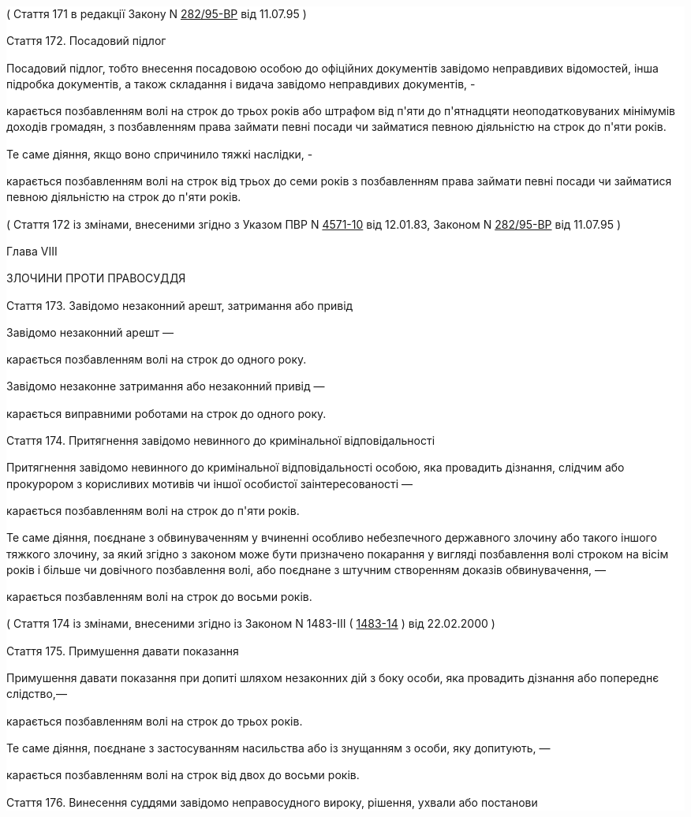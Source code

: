 ( Стаття 171 в редакції Закону N [282/95-ВР](/go/282/95-%D0%B2%D1%80) від 11.07.95 )

Стаття 172. Посадовий підлог

Посадовий підлог, тобто внесення посадовою особою до офіційних документів завідомо неправдивих відомостей, інша підробка документів, а також складання і видача завідомо неправдивих документів, -

карається позбавленням волі на строк до трьох років або штрафом від п'яти до п'ятнадцяти неоподатковуваних мінімумів доходів громадян, з позбавленням права займати певні посади чи займатися певною діяльністю на строк до п'яти років.

Те саме діяння, якщо воно спричинило тяжкі наслідки, -

карається позбавленням волі на строк від трьох до семи років з позбавленням права займати певні посади чи займатися певною діяльністю на строк до п'яти років.

( Стаття 172 із змінами, внесеними згідно з Указом ПВР N [4571-10](/go/4571-10) від 12.01.83, Законом N [282/95-ВР](/go/282/95-%D0%B2%D1%80) від 11.07.95 )

Глава VIII

ЗЛОЧИНИ ПРОТИ ПРАВОСУДДЯ

Стаття 173. Завідомо незаконний арешт, затримання або привід

Завідомо незаконний арешт —

карається позбавленням волі на строк до одного року.

Завідомо незаконне затримання або незаконний привід —

карається виправними роботами на строк до одного року.

Стаття 174. Притягнення завідомо невинного до кримінальної відповідальності

Притягнення завідомо невинного до кримінальної відповідальності особою, яка провадить дізнання, слідчим або прокурором з корисливих мотивів чи іншої особистої заінтересованості —

карається позбавленням волі на строк до п'яти років.

Те саме діяння, поєднане з обвинуваченням у вчиненні особливо небезпечного державного злочину або такого іншого тяжкого злочину, за який згідно з законом може бути призначено покарання у вигляді позбавлення волі строком на вісім років і більше чи довічного позбавлення волі, або поєднане з штучним створенням доказів обвинувачення, —

карається позбавленням волі на строк до восьми років.

( Стаття 174 із змінами, внесеними згідно із Законом N 1483-III ( [1483-14](/go/1483-14) ) від 22.02.2000 )

Стаття 175. Примушення давати показання

Примушення давати показання при допиті шляхом незаконних дій з боку особи, яка провадить дізнання або попереднє слідство,—

карається позбавленням волі на строк до трьох років.

Те саме діяння, поєднане з застосуванням насильства або із знущанням з особи, яку допитують, —

карається позбавленням волі на строк від двох до восьми років.

Стаття 176. Винесення суддями завідомо неправосудного вироку, рішення, ухвали або постанови
